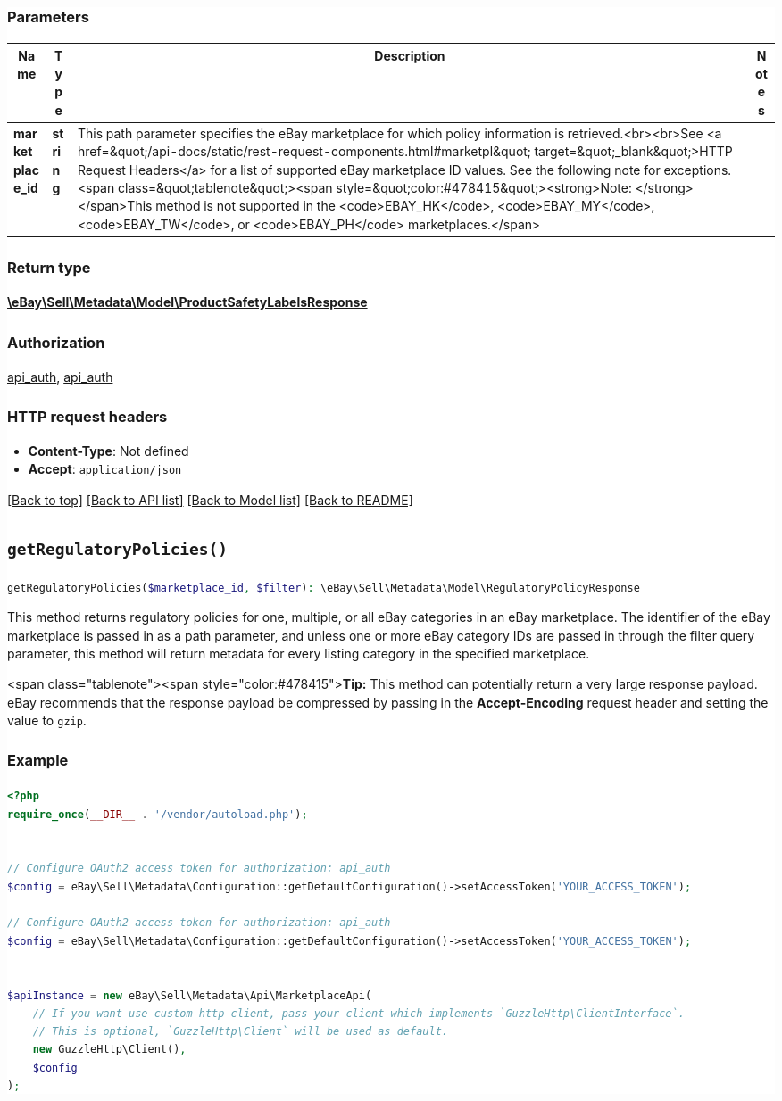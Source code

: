 ### Parameters

| Name | Type | Description  | Notes |
| ------------- | ------------- | ------------- | ------------- |
| **marketplace_id** | **string**| This path parameter specifies the eBay marketplace for which policy information is retrieved.&lt;br&gt;&lt;br&gt;See &lt;a href&#x3D;\&quot;/api-docs/static/rest-request-components.html#marketpl\&quot; target&#x3D;\&quot;_blank\&quot;&gt;HTTP Request Headers&lt;/a&gt; for a list of supported eBay marketplace ID values. See the following note for exceptions.&lt;span class&#x3D;\&quot;tablenote\&quot;&gt;&lt;span style&#x3D;\&quot;color:#478415\&quot;&gt;&lt;strong&gt;Note: &lt;/strong&gt;&lt;/span&gt;This method is not supported in the &lt;code&gt;EBAY_HK&lt;/code&gt;, &lt;code&gt;EBAY_MY&lt;/code&gt;, &lt;code&gt;EBAY_TW&lt;/code&gt;, or &lt;code&gt;EBAY_PH&lt;/code&gt; marketplaces.&lt;/span&gt; | |

### Return type

[**\eBay\Sell\Metadata\Model\ProductSafetyLabelsResponse**](../Model/ProductSafetyLabelsResponse.md)

### Authorization

[api_auth](../../README.md#api_auth), [api_auth](../../README.md#api_auth)

### HTTP request headers

- **Content-Type**: Not defined
- **Accept**: `application/json`

[[Back to top]](#) [[Back to API list]](../../README.md#endpoints)
[[Back to Model list]](../../README.md#models)
[[Back to README]](../../README.md)

## `getRegulatoryPolicies()`

```php
getRegulatoryPolicies($marketplace_id, $filter): \eBay\Sell\Metadata\Model\RegulatoryPolicyResponse
```



This method returns regulatory policies for one, multiple, or all eBay categories in an eBay marketplace. The identifier of the eBay marketplace is passed in as a path parameter, and unless one or more eBay category IDs are passed in through the filter query parameter, this method will return metadata for every listing category in the specified marketplace.</p><p><span class=\"tablenote\"><span style=\"color:#478415\"><strong>Tip:</strong></span> This method can potentially return a very large response payload. eBay recommends that the response payload be compressed by passing in the <b>Accept-Encoding</b> request header and setting the value to <code>gzip</code>.</span></p>

### Example

```php
<?php
require_once(__DIR__ . '/vendor/autoload.php');


// Configure OAuth2 access token for authorization: api_auth
$config = eBay\Sell\Metadata\Configuration::getDefaultConfiguration()->setAccessToken('YOUR_ACCESS_TOKEN');

// Configure OAuth2 access token for authorization: api_auth
$config = eBay\Sell\Metadata\Configuration::getDefaultConfiguration()->setAccessToken('YOUR_ACCESS_TOKEN');


$apiInstance = new eBay\Sell\Metadata\Api\MarketplaceApi(
    // If you want use custom http client, pass your client which implements `GuzzleHttp\ClientInterface`.
    // This is optional, `GuzzleHttp\Client` will be used as default.
    new GuzzleHttp\Client(),
    $config
);
```